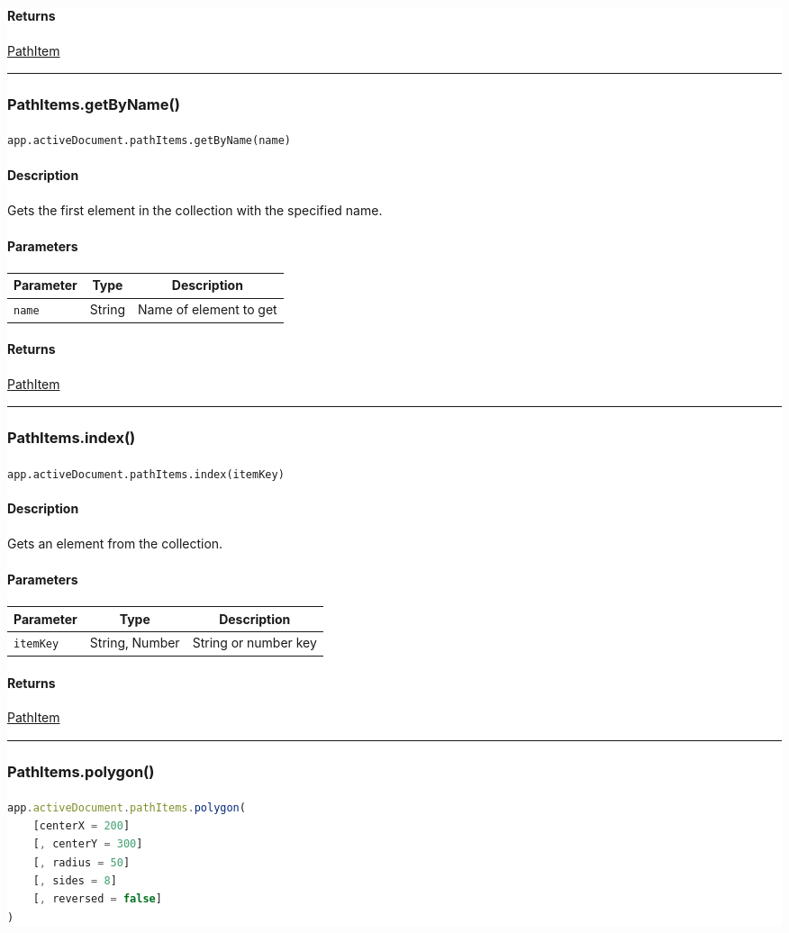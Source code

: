 #### Returns

[PathItem](.././PathItem)

---

### PathItems.getByName()

`app.activeDocument.pathItems.getByName(name)`

#### Description

Gets the first element in the collection with the specified name.

#### Parameters

| Parameter |  Type  |      Description       |
| --------- | ------ | ---------------------- |
| `name`    | String | Name of element to get |

#### Returns

[PathItem](.././PathItem)

---

### PathItems.index()

`app.activeDocument.pathItems.index(itemKey)`

#### Description

Gets an element from the collection.

#### Parameters

| Parameter |      Type      |     Description      |
| --------- | -------------- | -------------------- |
| `itemKey` | String, Number | String or number key |

#### Returns

[PathItem](.././PathItem)

---

### PathItems.polygon()

```javascript
app.activeDocument.pathItems.polygon(
    [centerX = 200]
    [, centerY = 300]
    [, radius = 50]
    [, sides = 8]
    [, reversed = false]
)
```
